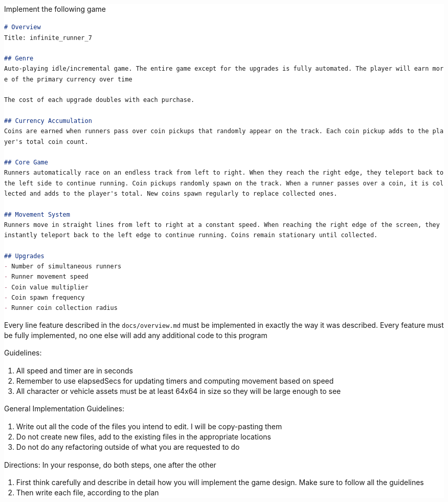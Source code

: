 Implement the following game 

```markdown docs/overview.md
# Overview
Title: infinite_runner_7

## Genre
Auto-playing idle/incremental game. The entire game except for the upgrades is fully automated. The player will earn more of the primary currency over time

The cost of each upgrade doubles with each purchase.

## Currency Accumulation
Coins are earned when runners pass over coin pickups that randomly appear on the track. Each coin pickup adds to the player's total coin count.

## Core Game
Runners automatically race on an endless track from left to right. When they reach the right edge, they teleport back to the left side to continue running. Coin pickups randomly spawn on the track. When a runner passes over a coin, it is collected and adds to the player's total. New coins spawn regularly to replace collected ones.

## Movement System
Runners move in straight lines from left to right at a constant speed. When reaching the right edge of the screen, they instantly teleport back to the left edge to continue running. Coins remain stationary until collected.

## Upgrades
- Number of simultaneous runners
- Runner movement speed
- Coin value multiplier 
- Coin spawn frequency
- Runner coin collection radius

```

Every line feature described in the `docs/overview.md` must be implemented in exactly the way it was described. Every feature must be fully implemented, no one else will add any additional code to this program

Guidelines:
1. All speed and timer are in seconds
2. Remember to use elapsedSecs for updating timers and computing movement based on speed
3. All character or vehicle assets must be at least 64x64 in size so they will be large enough to see

General Implementation Guidelines:
1. Write out all the code of the files you intend to edit. I will be copy-pasting them
2. Do not create new files, add to the existing files in the appropriate locations
3. Do not do any refactoring outside of what you are requested to do

Directions:
In your response, do both steps, one after the other
1. First think carefully and describe in detail how you will implement the game design. Make sure to follow all the guidelines
2. Then write each file, according to the plan
